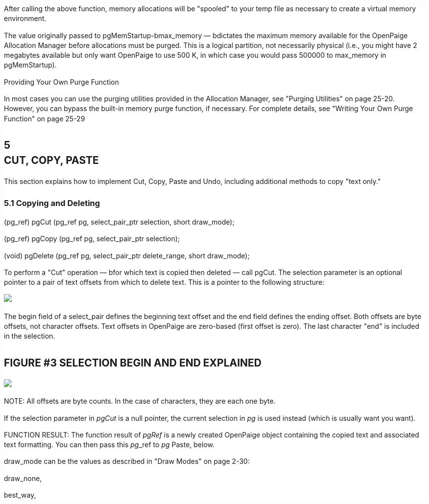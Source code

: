 After calling the above function, memory allocations will be "spooled" to your temp file as necessary to create a virtual memory environment.

The value originally passed to pgMemStartup-bmax_memory — bdictates the maximum memory available for the OpenPaige Allocation Manager before allocations must be purged. This is a logical partition, not necessarily physical (i.e., you might have 2 megabytes available but only want OpenPaige to use $500 \mathrm{~K}$, in which case you would pass 500000 to max_memory in pgMemStartup).

Providing Your Own Purge Function

In most cases you can use the purging utilities provided in the Allocation Manager, see "Purging Utilities" on page 25-20. However, you can bypass the built-in memory purge
function, if necessary. For complete details, see "Writing Your Own Purge Function" on page 25-29

## 5 <br> CUT, COPY, PASTE

This section explains how to implement Cut, Copy, Paste and Undo, including additional methods to copy "text only."

### 5.1 Copying and Deleting

(pg_ref) pgCut (pg_ref pg, select_pair_ptr selection, short draw_mode);

(pg_ref) pgCopy (pg_ref pg, select_pair_ptr selection);

(void) pgDelete (pg_ref pg, select_pair_ptr delete_range, short draw_mode);

To perform a "Cut" operation — bfor which text is copied then deleted — call pgCut. The selection parameter is an optional pointer to a pair of text offsets from which to delete text. This is a pointer to the following structure:

![](https://cdn.mathpix.com/cropped/2024_04_30_f87dba95664e91f9803eg-106.jpg?height=306&width=1205&top_left_y=452&top_left_x=433)

The begin field of a select_pair defines the beginning text offset and the end field defines the ending offset. Both offsets are byte offsets, not character offsets. Text offsets in OpenPaige are zero-based (first offset is zero). The last character "end" is included in the selection.

## FIGURE \#3 SELECTION BEGIN AND END EXPLAINED

![](https://cdn.mathpix.com/cropped/2024_04_30_f87dba95664e91f9803eg-106.jpg?height=211&width=877&top_left_y=1332&top_left_x=633)

NOTE: All offsets are byte counts. In the case of characters, they are each one byte.

If the selection parameter in $p g C u t$ is a null pointer, the current selection in $p g$ is used instead (which is usually want you want).

FUNCTION RESULT: The function result of $p g R e f$ is a newly created OpenPaige object containing the copied text and associated text formatting. You can then pass this $p g \_$ref to $p g$ Paste, below.

draw_mode can be the values as described in "Draw Modes" on page 2-30:

draw_none,

best_way,
